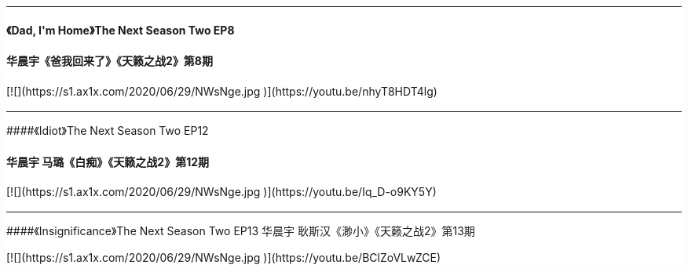 <iframe width="978" height="550" src="https://www.youtube.com/embed/yUfJqcGzAvU" frameborder="0" allow="accelerometer; autoplay; encrypted-media; gyroscope; picture-in-picture" allowfullscreen></iframe>

--------------------

#### 《Dad, I'm Home》The Next Season Two EP8
#### 华晨宇《爸我回来了》《天籁之战2》第8期

<div class="center shadow" markdown="1">
[![](https://s1.ax1x.com/2020/06/29/NWsNge.jpg )](https://youtu.be/nhyT8HDT4lg)
</div>

<iframe width="978" height="550" src="https://www.youtube.com/embed/pS57NUUNoJI" frameborder="0" allow="accelerometer; autoplay; encrypted-media; gyroscope; picture-in-picture" allowfullscreen></iframe>

-------------------

####《Idiot》The Next Season Two EP12 
#### 华晨宇 马璐《白痴》《天籁之战2》第12期

<div class="center shadow" markdown="1">
[![](https://s1.ax1x.com/2020/06/29/NWsNge.jpg )](https://youtu.be/Iq_D-o9KY5Y)
</div>

<iframe width="978" height="550" src="https://www.youtube.com/embed/wMgp0hHB8u4" frameborder="0" allow="accelerometer; autoplay; encrypted-media; gyroscope; picture-in-picture" allowfullscreen></iframe>

-------------------

####《Insignificance》The Next Season Two EP13
华晨宇 耿斯汉《渺小》《天籁之战2》第13期

<div class="center shadow" markdown="1">
[![](https://s1.ax1x.com/2020/06/29/NWsNge.jpg )](https://youtu.be/BClZoVLwZCE)
</div>

<iframe width="978" height="550" src="https://www.youtube.com/embed/NLJZwFXIYPo" frameborder="0" allow="accelerometer; autoplay; encrypted-media; gyroscope; picture-in-picture" allowfullscreen></iframe>


